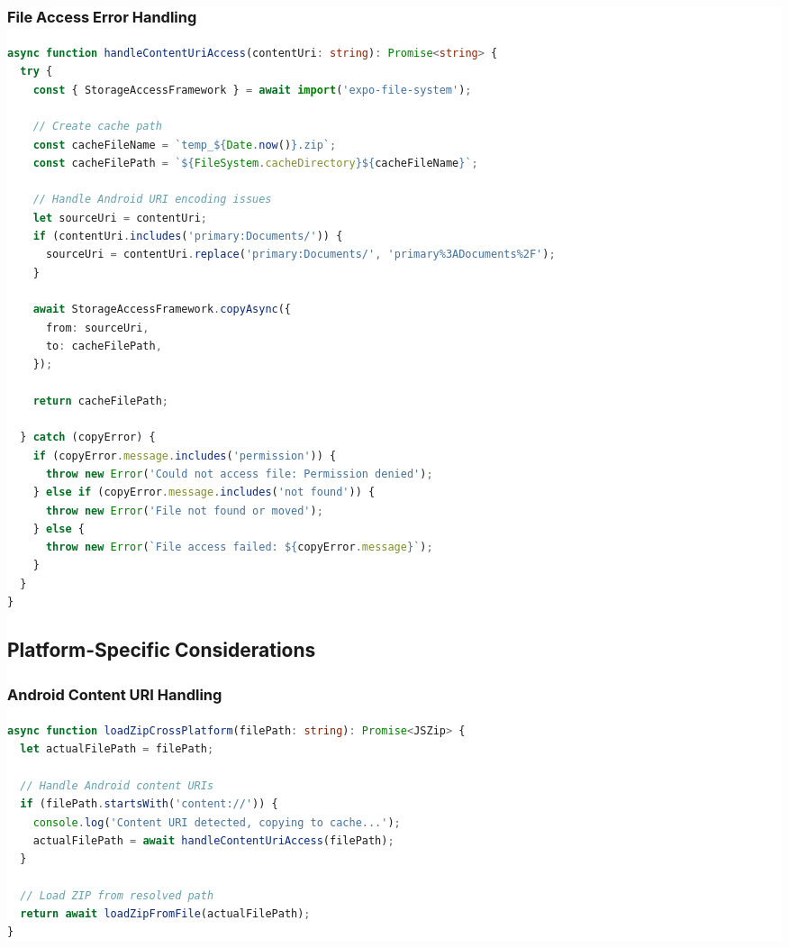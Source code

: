 ### File Access Error Handling
```typescript
async function handleContentUriAccess(contentUri: string): Promise<string> {
  try {
    const { StorageAccessFramework } = await import('expo-file-system');
    
    // Create cache path
    const cacheFileName = `temp_${Date.now()}.zip`;
    const cacheFilePath = `${FileSystem.cacheDirectory}${cacheFileName}`;

    // Handle Android URI encoding issues
    let sourceUri = contentUri;
    if (contentUri.includes('primary:Documents/')) {
      sourceUri = contentUri.replace('primary:Documents/', 'primary%3ADocuments%2F');
    }

    await StorageAccessFramework.copyAsync({
      from: sourceUri,
      to: cacheFilePath,
    });

    return cacheFilePath;

  } catch (copyError) {
    if (copyError.message.includes('permission')) {
      throw new Error('Could not access file: Permission denied');
    } else if (copyError.message.includes('not found')) {
      throw new Error('File not found or moved');
    } else {
      throw new Error(`File access failed: ${copyError.message}`);
    }
  }
}
```

## Platform-Specific Considerations

### Android Content URI Handling
```typescript
async function loadZipCrossPlatform(filePath: string): Promise<JSZip> {
  let actualFilePath = filePath;

  // Handle Android content URIs
  if (filePath.startsWith('content://')) {
    console.log('Content URI detected, copying to cache...');
    actualFilePath = await handleContentUriAccess(filePath);
  }

  // Load ZIP from resolved path
  return await loadZipFromFile(actualFilePath);
}
```
